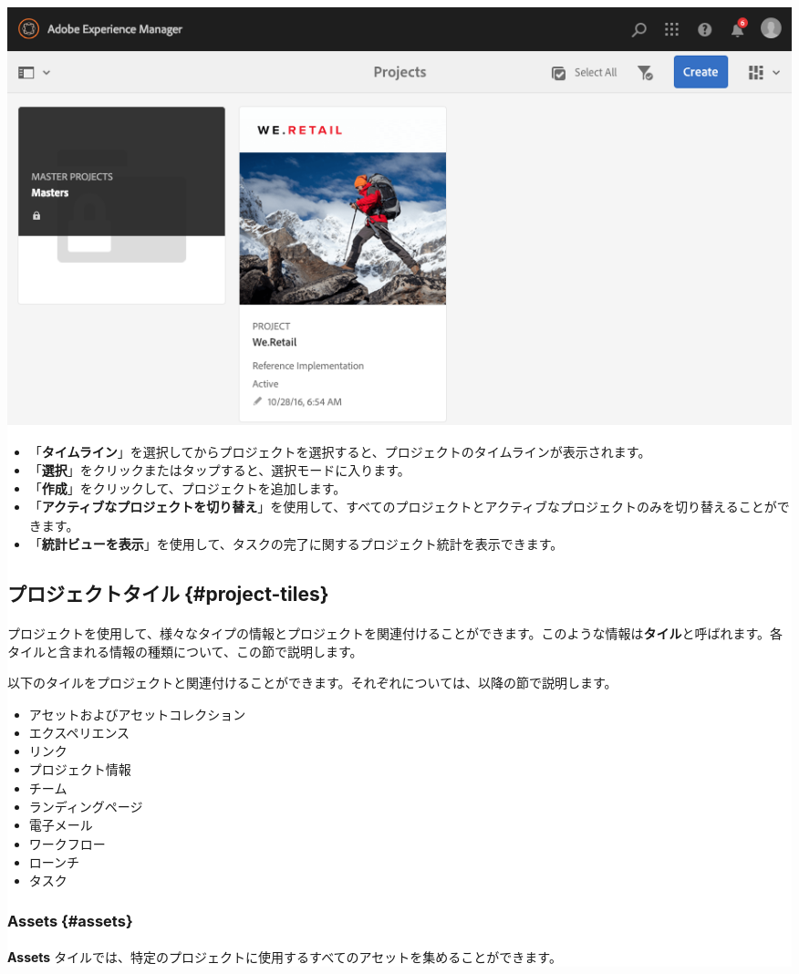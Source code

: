 ![screen_shot_2019-03-05at125110](assets/screen-shot_2019-03-05at125110.png)

* 「**タイムライン**」を選択してからプロジェクトを選択すると、プロジェクトのタイムラインが表示されます。
* 「**選択**」をクリックまたはタップすると、選択モードに入ります。
* 「**作成**」をクリックして、プロジェクトを追加します。
* 「**アクティブなプロジェクトを切り替え**」を使用して、すべてのプロジェクトとアクティブなプロジェクトのみを切り替えることができます。
* 「**統計ビューを表示**」を使用して、タスクの完了に関するプロジェクト統計を表示できます。

## プロジェクトタイル {#project-tiles}

プロジェクトを使用して、様々なタイプの情報とプロジェクトを関連付けることができます。このような情報は&#x200B;**タイル**&#x200B;と呼ばれます。各タイルと含まれる情報の種類について、この節で説明します。

以下のタイルをプロジェクトと関連付けることができます。それぞれについては、以降の節で説明します。

* アセットおよびアセットコレクション
* エクスペリエンス
* リンク
* プロジェクト情報
* チーム
* ランディングページ
* 電子メール
* ワークフロー
* ローンチ
* タスク

### Assets {#assets}

**Assets** タイルでは、特定のプロジェクトに使用するすべてのアセットを集めることができます。
